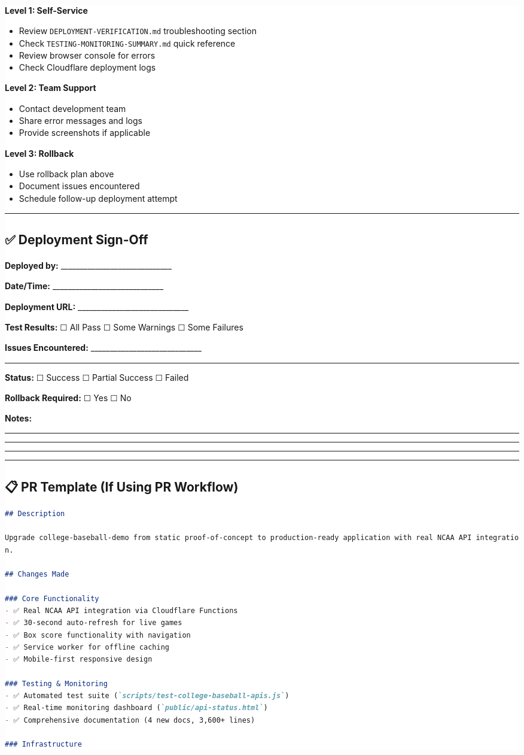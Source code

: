 **Level 1: Self-Service**
- Review `DEPLOYMENT-VERIFICATION.md` troubleshooting section
- Check `TESTING-MONITORING-SUMMARY.md` quick reference
- Review browser console for errors
- Check Cloudflare deployment logs

**Level 2: Team Support**
- Contact development team
- Share error messages and logs
- Provide screenshots if applicable

**Level 3: Rollback**
- Use rollback plan above
- Document issues encountered
- Schedule follow-up deployment attempt

---

## ✅ Deployment Sign-Off

**Deployed by:** _____________________________

**Date/Time:** _____________________________

**Deployment URL:** _____________________________

**Test Results:** ☐ All Pass  ☐ Some Warnings  ☐ Some Failures

**Issues Encountered:** _____________________________

_____________________________________________________

**Status:** ☐ Success  ☐ Partial Success  ☐ Failed

**Rollback Required:** ☐ Yes  ☐ No

**Notes:**

_____________________________________________________

_____________________________________________________

_____________________________________________________

---

## 📋 PR Template (If Using PR Workflow)

```markdown
## Description

Upgrade college-baseball-demo from static proof-of-concept to production-ready application with real NCAA API integration.

## Changes Made

### Core Functionality
- ✅ Real NCAA API integration via Cloudflare Functions
- ✅ 30-second auto-refresh for live games
- ✅ Box score functionality with navigation
- ✅ Service worker for offline caching
- ✅ Mobile-first responsive design

### Testing & Monitoring
- ✅ Automated test suite (`scripts/test-college-baseball-apis.js`)
- ✅ Real-time monitoring dashboard (`public/api-status.html`)
- ✅ Comprehensive documentation (4 new docs, 3,600+ lines)

### Infrastructure
```